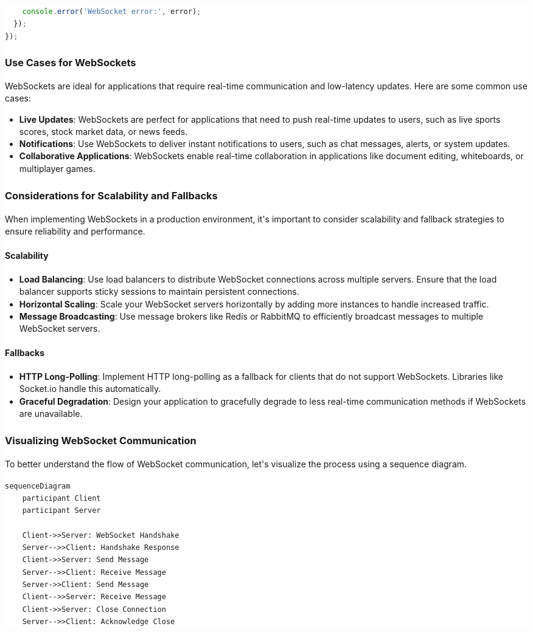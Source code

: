 ```javascript
    console.error('WebSocket error:', error);
  });
});
```

### Use Cases for WebSockets

WebSockets are ideal for applications that require real-time communication and low-latency updates. Here are some common use cases:

- **Live Updates**: WebSockets are perfect for applications that need to push real-time updates to users, such as live sports scores, stock market data, or news feeds.
- **Notifications**: Use WebSockets to deliver instant notifications to users, such as chat messages, alerts, or system updates.
- **Collaborative Applications**: WebSockets enable real-time collaboration in applications like document editing, whiteboards, or multiplayer games.

### Considerations for Scalability and Fallbacks

When implementing WebSockets in a production environment, it's important to consider scalability and fallback strategies to ensure reliability and performance.

#### Scalability

- **Load Balancing**: Use load balancers to distribute WebSocket connections across multiple servers. Ensure that the load balancer supports sticky sessions to maintain persistent connections.
- **Horizontal Scaling**: Scale your WebSocket servers horizontally by adding more instances to handle increased traffic.
- **Message Broadcasting**: Use message brokers like Redis or RabbitMQ to efficiently broadcast messages to multiple WebSocket servers.

#### Fallbacks

- **HTTP Long-Polling**: Implement HTTP long-polling as a fallback for clients that do not support WebSockets. Libraries like Socket.io handle this automatically.
- **Graceful Degradation**: Design your application to gracefully degrade to less real-time communication methods if WebSockets are unavailable.

### Visualizing WebSocket Communication

To better understand the flow of WebSocket communication, let's visualize the process using a sequence diagram.

```mermaid
sequenceDiagram
    participant Client
    participant Server

    Client->>Server: WebSocket Handshake
    Server-->>Client: Handshake Response
    Client->>Server: Send Message
    Server-->>Client: Receive Message
    Server->>Client: Send Message
    Client-->>Server: Receive Message
    Client->>Server: Close Connection
    Server-->>Client: Acknowledge Close
```
